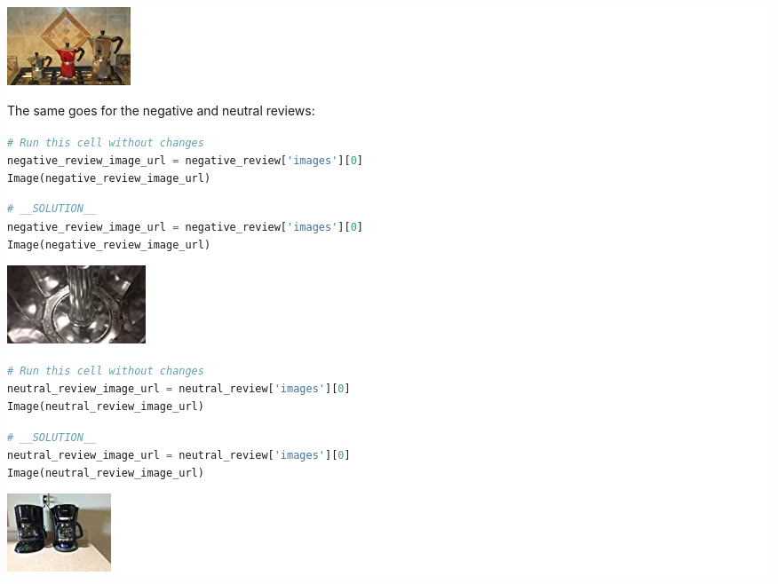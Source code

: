 


    
![jpeg](index_files/index_77_0.jpg)
    



The same goes for the negative and neutral reviews:


```python
# Run this cell without changes
negative_review_image_url = negative_review['images'][0]
Image(negative_review_image_url)
```


```python
# __SOLUTION__
negative_review_image_url = negative_review['images'][0]
Image(negative_review_image_url)
```




    
![jpeg](index_files/index_80_0.jpg)
    




```python
# Run this cell without changes
neutral_review_image_url = neutral_review['images'][0]
Image(neutral_review_image_url)
```


```python
# __SOLUTION__
neutral_review_image_url = neutral_review['images'][0]
Image(neutral_review_image_url)
```




    
![jpeg](index_files/index_82_0.jpg)
    